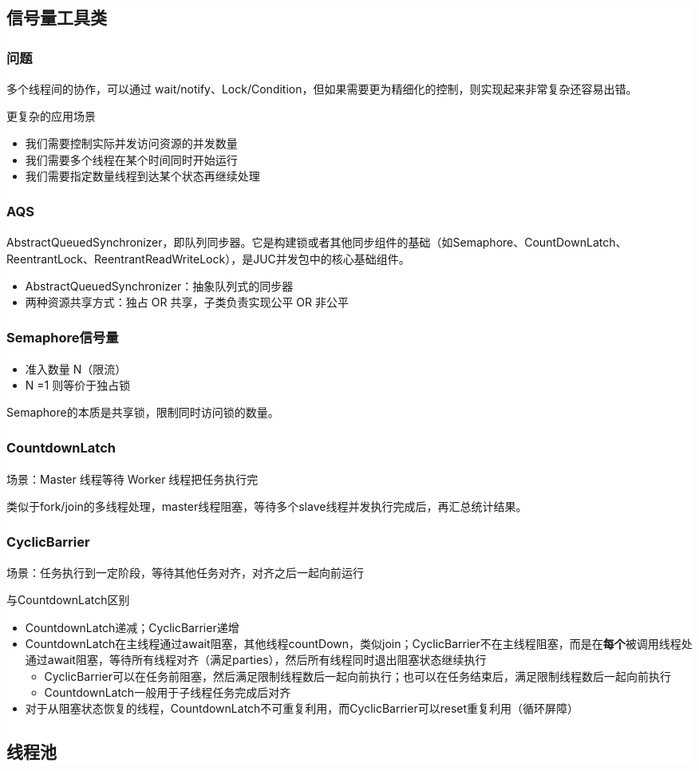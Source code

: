 

## 信号量工具类

### 问题

多个线程间的协作，可以通过 wait/notify、Lock/Condition，但如果需要更为精细化的控制，则实现起来非常复杂还容易出错。

更复杂的应用场景

- 我们需要控制实际并发访问资源的并发数量
- 我们需要多个线程在某个时间同时开始运行
- 我们需要指定数量线程到达某个状态再继续处理



### AQS

AbstractQueuedSynchronizer，即队列同步器。它是构建锁或者其他同步组件的基础（如Semaphore、CountDownLatch、ReentrantLock、ReentrantReadWriteLock），是JUC并发包中的核心基础组件。

- AbstractQueuedSynchronizer：抽象队列式的同步器
- 两种资源共享方式：独占 OR 共享，子类负责实现公平 OR 非公平



### Semaphore信号量

- 准入数量 N（限流）
- N =1 则等价于独占锁

Semaphore的本质是共享锁，限制同时访问锁的数量。



### CountdownLatch

场景：Master 线程等待 Worker 线程把任务执行完

类似于fork/join的多线程处理，master线程阻塞，等待多个slave线程并发执行完成后，再汇总统计结果。



### CyclicBarrier

场景：任务执行到一定阶段，等待其他任务对齐，对齐之后一起向前运行

与CountdownLatch区别

- CountdownLatch递减；CyclicBarrier递增
- CountdownLatch在主线程通过await阻塞，其他线程countDown，类似join；CyclicBarrier不在主线程阻塞，而是在**每个**被调用线程处通过await阻塞，等待所有线程对齐（满足parties），然后所有线程同时退出阻塞状态继续执行
  - CyclicBarrier可以在任务前阻塞，然后满足限制线程数后一起向前执行；也可以在任务结束后，满足限制线程数后一起向前执行
  - CountdownLatch一般用于子线程任务完成后对齐
- 对于从阻塞状态恢复的线程，CountdownLatch不可重复利用，而CyclicBarrier可以reset重复利用（循环屏障）



## 线程池
